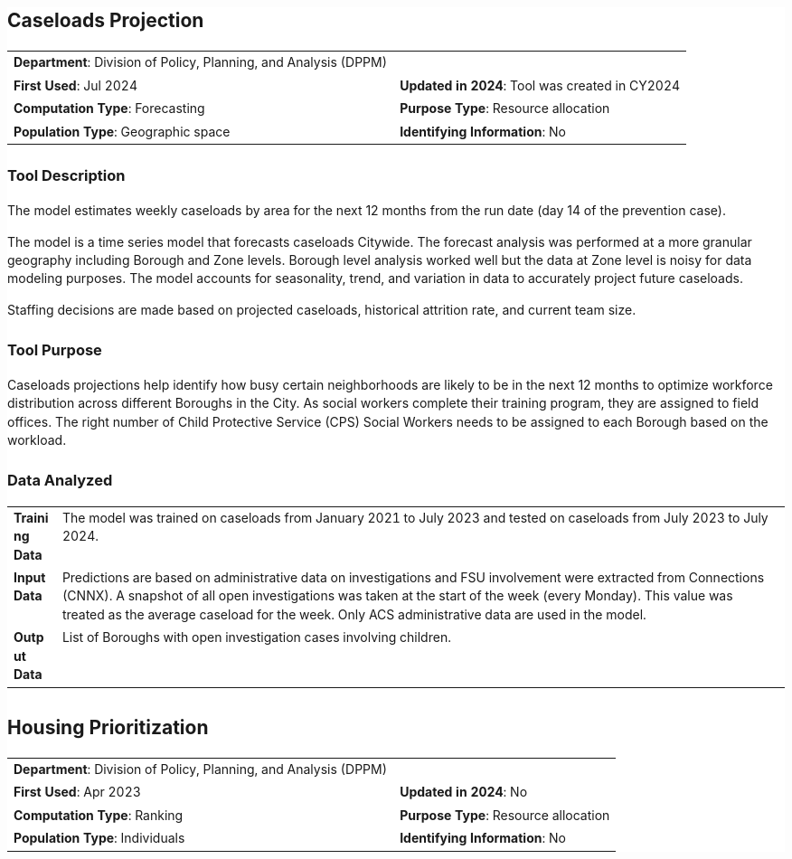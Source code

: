 
## Caseloads Projection

| | |
|:--|:--|
| __Department__: Division of Policy, Planning, and Analysis (DPPM)              |                                   |
| __First Used__: Jul 2024                | __Updated in 2024__: Tool was created in CY2024    |
| __Computation Type__: Forecasting  | __Purpose Type__: Resource allocation  |
| __Population Type__: Geographic space      | __Identifying Information__: No |  |

### Tool Description

The model estimates weekly caseloads by area for the next 12 months from the run date (day 14 of the prevention case). 

The model is a time series model that forecasts caseloads Citywide. The forecast analysis was performed at a more granular geography including Borough and Zone levels. Borough level analysis worked well but the data at Zone level is noisy for data modeling purposes. The model accounts for seasonality, trend, and variation in data to accurately project future caseloads. 

Staffing decisions are made based on projected caseloads, historical attrition rate, and current team size. 

### Tool Purpose

Caseloads projections help identify how busy certain neighborhoods are likely to be in the next 12 months to optimize workforce distribution across different Boroughs in the City. As social workers complete their training program, they are assigned to field offices. The right number of Child Protective Service (CPS) Social Workers needs to be assigned to each Borough based on the workload.



### Data Analyzed

| | |
|:--|:--|
| __Training Data__ | The model was trained on caseloads from January 2021 to July 2023 and tested on caseloads from July 2023 to July 2024.  |
| __Input Data__ | Predictions are based on administrative data on investigations and FSU involvement were extracted from Connections (CNNX). A snapshot of all open investigations was taken at the start of the week (every Monday). This value was treated as the average caseload for the week. Only ACS administrative data are used in the model.  |
| __Output Data__ | List of Boroughs with open investigation cases involving children. |



## Housing Prioritization

| | |
|:--|:--|
| __Department__: Division of Policy, Planning, and Analysis (DPPM)              |                                   |
| __First Used__: Apr 2023                | __Updated in 2024__: No    |
| __Computation Type__: Ranking  | __Purpose Type__: Resource allocation  |
| __Population Type__: Individuals      | __Identifying Information__: No |  |

